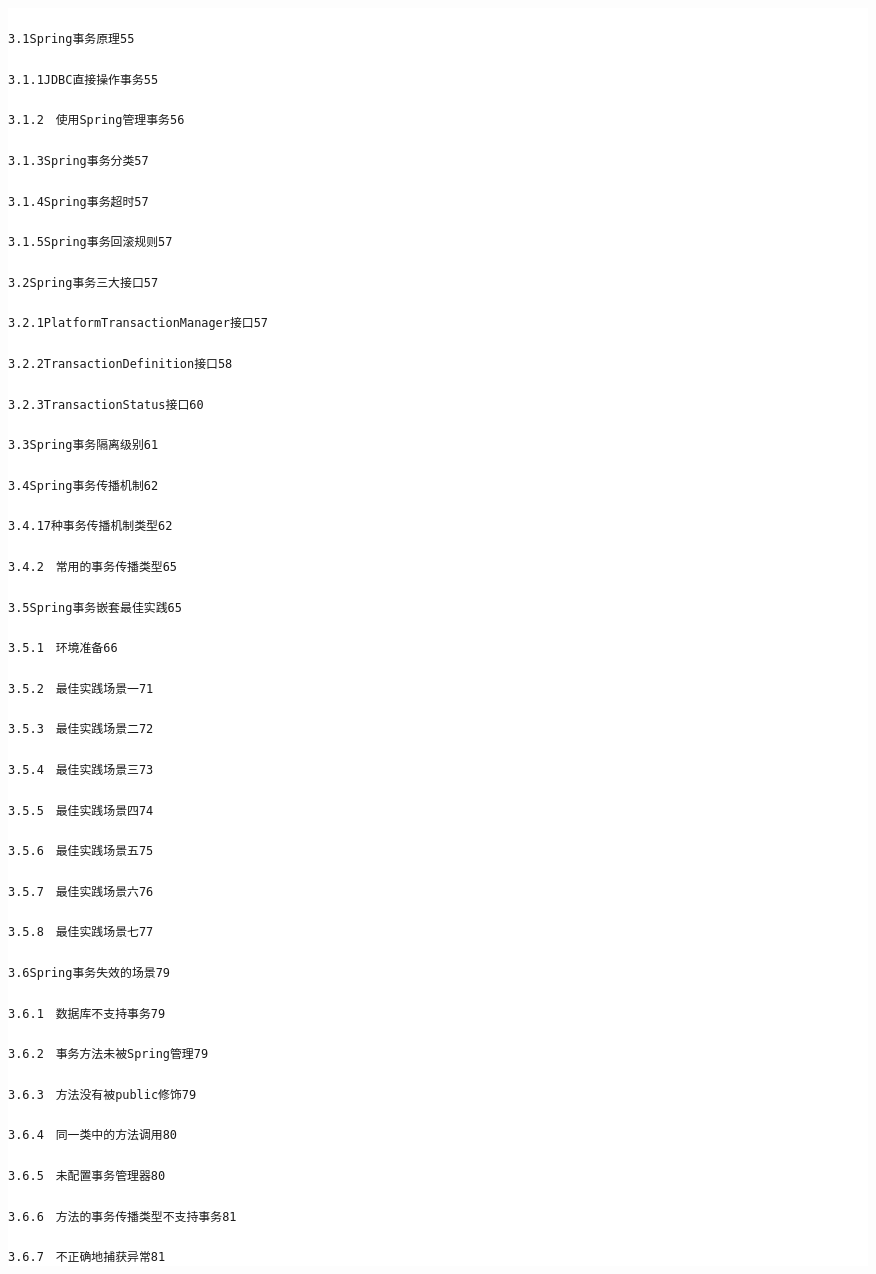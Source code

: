 ```bash

3.1Spring事务原理55

3.1.1JDBC直接操作事务55

3.1.2　使用Spring管理事务56

3.1.3Spring事务分类57

3.1.4Spring事务超时57

3.1.5Spring事务回滚规则57

3.2Spring事务三大接口57

3.2.1PlatformTransactionManager接口57

3.2.2TransactionDefinition接口58

3.2.3TransactionStatus接口60

3.3Spring事务隔离级别61

3.4Spring事务传播机制62

3.4.17种事务传播机制类型62

3.4.2　常用的事务传播类型65

3.5Spring事务嵌套最佳实践65

3.5.1　环境准备66

3.5.2　最佳实践场景一71

3.5.3　最佳实践场景二72

3.5.4　最佳实践场景三73

3.5.5　最佳实践场景四74

3.5.6　最佳实践场景五75

3.5.7　最佳实践场景六76

3.5.8　最佳实践场景七77

3.6Spring事务失效的场景79

3.6.1　数据库不支持事务79

3.6.2　事务方法未被Spring管理79

3.6.3　方法没有被public修饰79

3.6.4　同一类中的方法调用80

3.6.5　未配置事务管理器80

3.6.6　方法的事务传播类型不支持事务81

3.6.7　不正确地捕获异常81

```